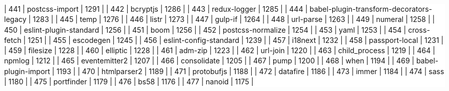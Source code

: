 | 441 | postcss-import | 1291 |
| 442 | bcryptjs | 1286 |
| 443 | redux-logger | 1285 |
| 444 | babel-plugin-transform-decorators-legacy | 1283 |
| 445 | temp | 1276 |
| 446 | listr | 1273 |
| 447 | gulp-if | 1264 |
| 448 | url-parse | 1263 |
| 449 | numeral | 1258 |
| 450 | eslint-plugin-standard | 1256 |
| 451 | boom | 1256 |
| 452 | postcss-normalize | 1254 |
| 453 | yaml | 1253 |
| 454 | cross-fetch | 1251 |
| 455 | escodegen | 1245 |
| 456 | eslint-config-standard | 1239 |
| 457 | i18next | 1232 |
| 458 | passport-local | 1231 |
| 459 | filesize | 1228 |
| 460 | elliptic | 1228 |
| 461 | adm-zip | 1223 |
| 462 | url-join | 1220 |
| 463 | child_process | 1219 |
| 464 | npmlog | 1212 |
| 465 | eventemitter2 | 1207 |
| 466 | consolidate | 1205 |
| 467 | pump | 1200 |
| 468 | when | 1194 |
| 469 | babel-plugin-import | 1193 |
| 470 | htmlparser2 | 1189 |
| 471 | protobufjs | 1188 |
| 472 | datafire | 1186 |
| 473 | immer | 1184 |
| 474 | sass | 1180 |
| 475 | portfinder | 1179 |
| 476 | bs58 | 1176 |
| 477 | nanoid | 1175 |